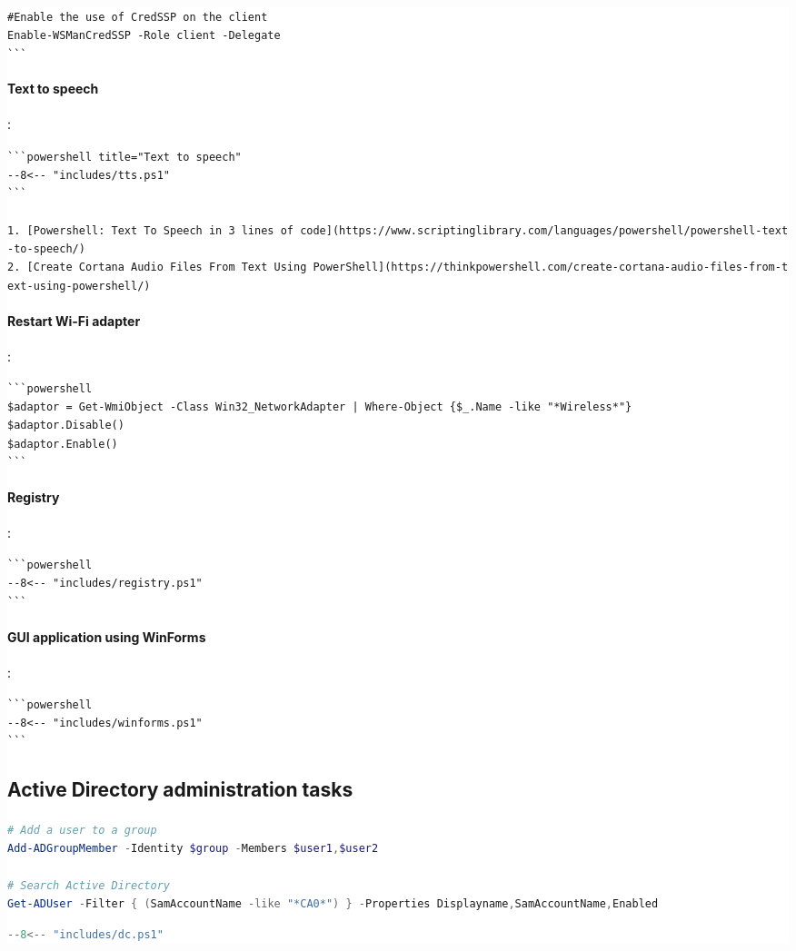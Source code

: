     #Enable the use of CredSSP on the client 
    Enable-WSManCredSSP -Role client -Delegate
    ```

#### Text to speech
:   

    ```powershell title="Text to speech"
    --8<-- "includes/tts.ps1"
    ```

    1. [Powershell: Text To Speech in 3 lines of code](https://www.scriptinglibrary.com/languages/powershell/powershell-text-to-speech/)
    2. [Create Cortana Audio Files From Text Using PowerShell](https://thinkpowershell.com/create-cortana-audio-files-from-text-using-powershell/)

#### Restart Wi-Fi adapter
:   

    ```powershell
    $adaptor = Get-WmiObject -Class Win32_NetworkAdapter | Where-Object {$_.Name -like "*Wireless*"}
    $adaptor.Disable()
    $adaptor.Enable()
    ```

#### Registry
:   

    ```powershell
    --8<-- "includes/registry.ps1"
    ```

#### GUI application using WinForms
:   

    ```powershell
    --8<-- "includes/winforms.ps1"
    ```

## Active Directory administration tasks

```powershell title="Common AD administration tasks"
# Add a user to a group
Add-ADGroupMember -Identity $group -Members $user1,$user2

# Search Active Directory
Get-ADUser -Filter { (SamAccountName -like "*CA0*") } -Properties Displayname,SamAccountName,Enabled
```

```powershell title="Create new domain controller"
--8<-- "includes/dc.ps1"
```


